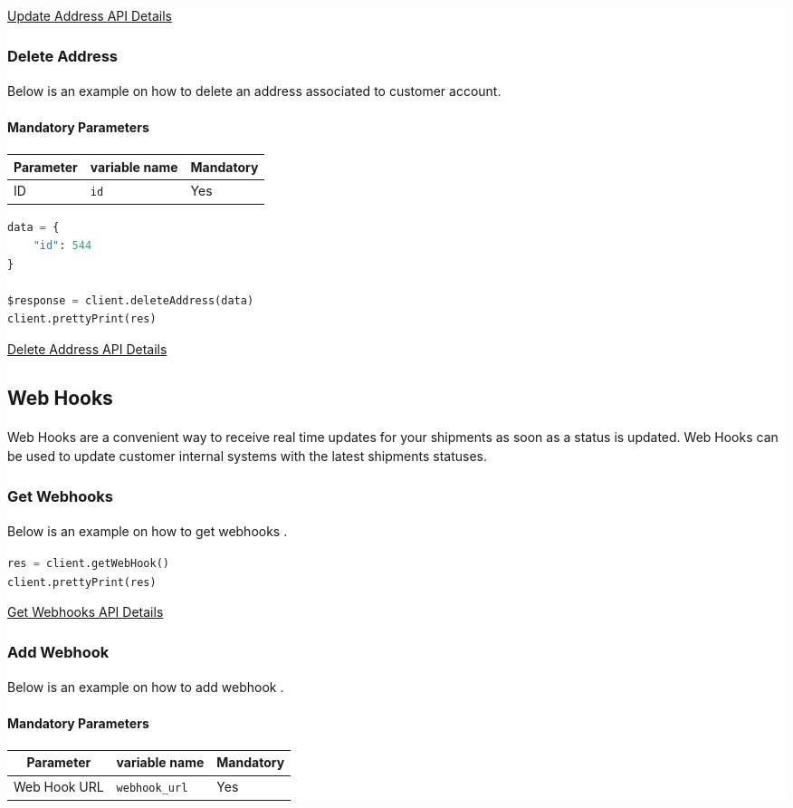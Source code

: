 [Update Address API Details](https://developer.aymakan.com.sa/docs/1.0/customer-address-update)




### Delete Address

Below is an example on how to delete an address associated to customer account.


#### Mandatory Parameters

| Parameter    | variable name | Mandatory
|--------------|---------------|----------------
| ID  | `id` | Yes


```python
data = {
    "id": 544
}

$response = client.deleteAddress(data)
client.prettyPrint(res)
```

[Delete Address API Details](https://developer.aymakan.com.sa/docs/1.0/customer-address-delete)


## Web Hooks

Web Hooks are a convenient way to receive real time updates for your shipments as soon as a status is updated. Web Hooks can be used to update customer internal systems with the latest shipments statuses.


### Get Webhooks

Below is an example on how to get webhooks .


```python
res = client.getWebHook()
client.prettyPrint(res)
```

[Get Webhooks API Details](https://developer.aymakan.com.sa/docs/1.0/web-hooks-get)


### Add Webhook

Below is an example on how to add webhook .


#### Mandatory Parameters

| Parameter    | variable name | Mandatory
|--------------|---------------|----------------
| Web Hook URL  | `webhook_url` | Yes
